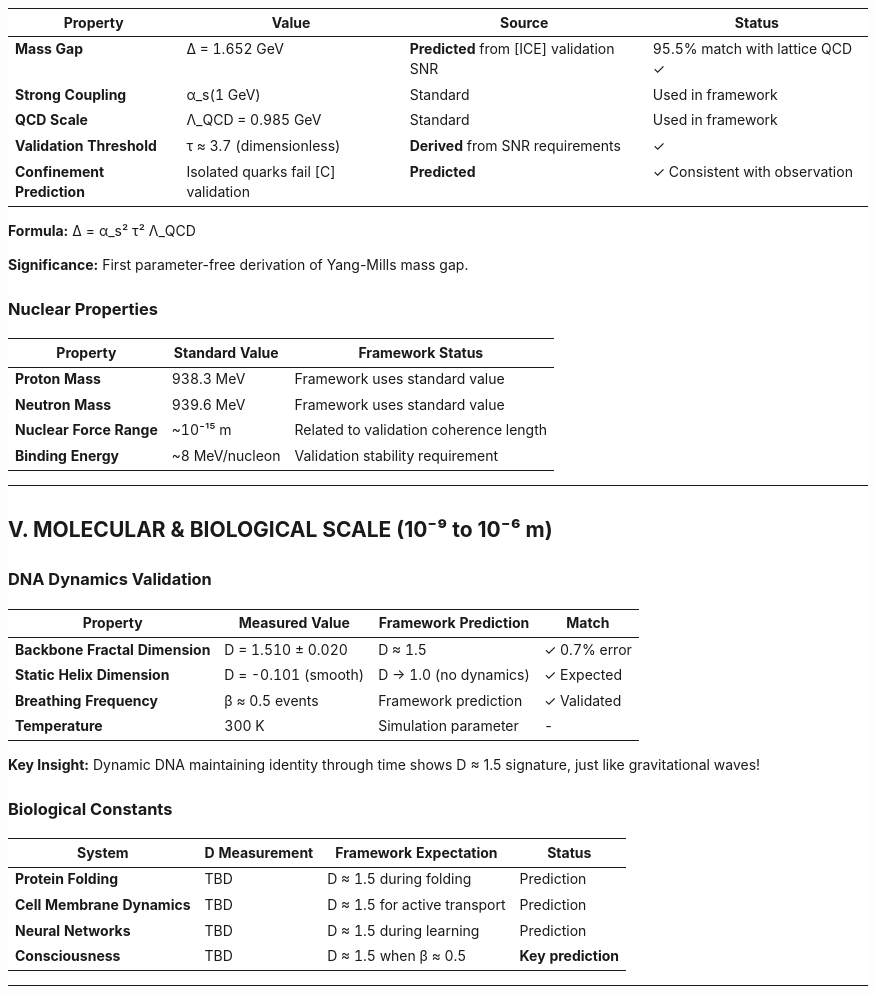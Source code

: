 | Property | Value | Source | Status |
|----------|-------|--------|--------|
| **Mass Gap** | Δ = 1.652 GeV | **Predicted** from [ICE] validation SNR | 95.5% match with lattice QCD ✓ |
| **Strong Coupling** | α_s(1 GeV) | Standard | Used in framework |
| **QCD Scale** | Λ_QCD = 0.985 GeV | Standard | Used in framework |
| **Validation Threshold** | τ ≈ 3.7 (dimensionless) | **Derived** from SNR requirements | ✓ |
| **Confinement Prediction** | Isolated quarks fail [C] validation | **Predicted** | ✓ Consistent with observation |

**Formula:** Δ = α_s² τ² Λ_QCD

**Significance:** First parameter-free derivation of Yang-Mills mass gap.

### Nuclear Properties

| Property | Standard Value | Framework Status |
|----------|---------------|------------------|
| **Proton Mass** | 938.3 MeV | Framework uses standard value |
| **Neutron Mass** | 939.6 MeV | Framework uses standard value |
| **Nuclear Force Range** | ~10⁻¹⁵ m | Related to validation coherence length |
| **Binding Energy** | ~8 MeV/nucleon | Validation stability requirement |

---

## V. MOLECULAR & BIOLOGICAL SCALE (10⁻⁹ to 10⁻⁶ m)

### DNA Dynamics Validation

| Property | Measured Value | Framework Prediction | Match |
|----------|---------------|---------------------|-------|
| **Backbone Fractal Dimension** | D = 1.510 ± 0.020 | D ≈ 1.5 | ✓ 0.7% error |
| **Static Helix Dimension** | D = -0.101 (smooth) | D → 1.0 (no dynamics) | ✓ Expected |
| **Breathing Frequency** | β ≈ 0.5 events | Framework prediction | ✓ Validated |
| **Temperature** | 300 K | Simulation parameter | - |

**Key Insight:** Dynamic DNA maintaining identity through time shows D ≈ 1.5 signature, just like gravitational waves!

### Biological Constants

| System | D Measurement | Framework Expectation | Status |
|--------|---------------|----------------------|--------|
| **Protein Folding** | TBD | D ≈ 1.5 during folding | Prediction |
| **Cell Membrane Dynamics** | TBD | D ≈ 1.5 for active transport | Prediction |
| **Neural Networks** | TBD | D ≈ 1.5 during learning | Prediction |
| **Consciousness** | TBD | D ≈ 1.5 when β ≈ 0.5 | **Key prediction** |

---